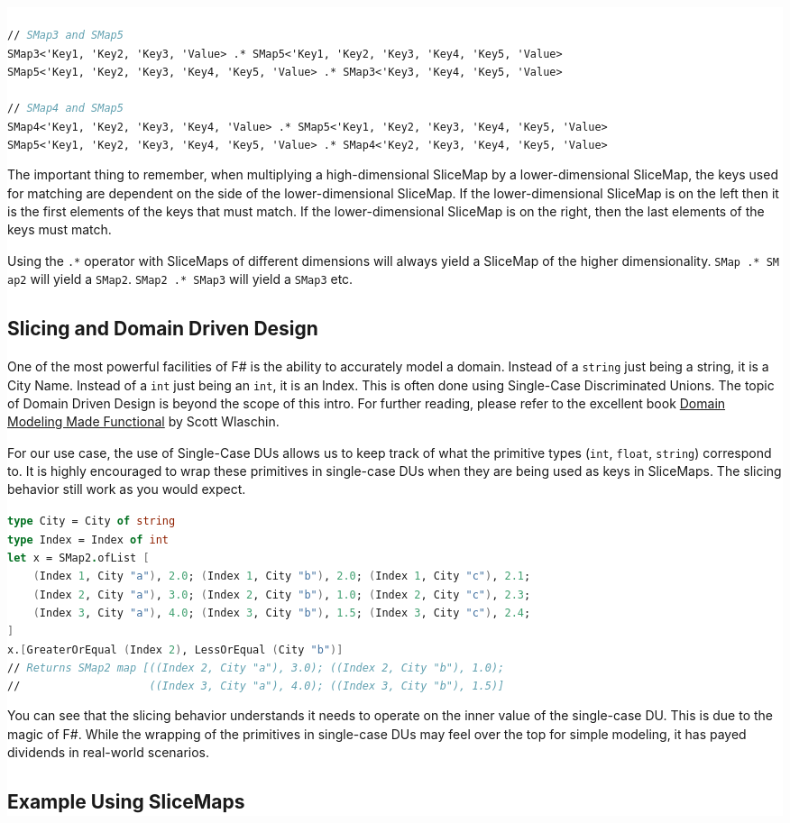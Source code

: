 ```fsharp

// SMap3 and SMap5
SMap3<'Key1, 'Key2, 'Key3, 'Value> .* SMap5<'Key1, 'Key2, 'Key3, 'Key4, 'Key5, 'Value>
SMap5<'Key1, 'Key2, 'Key3, 'Key4, 'Key5, 'Value> .* SMap3<'Key3, 'Key4, 'Key5, 'Value>

// SMap4 and SMap5
SMap4<'Key1, 'Key2, 'Key3, 'Key4, 'Value> .* SMap5<'Key1, 'Key2, 'Key3, 'Key4, 'Key5, 'Value>
SMap5<'Key1, 'Key2, 'Key3, 'Key4, 'Key5, 'Value> .* SMap4<'Key2, 'Key3, 'Key4, 'Key5, 'Value>
```

The important thing to remember, when multiplying a high-dimensional SliceMap by a lower-dimensional SliceMap, the keys used for matching are dependent on the side of the lower-dimensional SliceMap. If the lower-dimensional SliceMap is on the left then it is the first elements of the keys that must match. If the lower-dimensional SliceMap is on the right, then the last elements of the keys must match.

Using the `.*` operator with SliceMaps of different dimensions will always yield a SliceMap of the higher dimensionality. `SMap .* SMap2` will yield a `SMap2`. `SMap2 .* SMap3` will yield a `SMap3` etc.

## Slicing and Domain Driven Design

One of the most powerful facilities of F# is the ability to accurately model a domain. Instead of a `string` just being a string, it is a City Name. Instead of a `int` just being an `int`, it is an Index. This is often done using Single-Case Discriminated Unions. The topic of Domain Driven Design is beyond the scope of this intro. For further reading, please refer to the excellent book [Domain Modeling Made Functional](https://pragprog.com/book/swdddf/domain-modeling-made-functional) by Scott Wlaschin.

For our use case, the use of Single-Case DUs allows us to keep track of what the primitive types (`int`, `float`, `string`) correspond to. It is highly encouraged to wrap these primitives in single-case DUs when they are being used as keys in SliceMaps. The slicing behavior still work as you would expect.

```fsharp
type City = City of string
type Index = Index of int
let x = SMap2.ofList [
    (Index 1, City "a"), 2.0; (Index 1, City "b"), 2.0; (Index 1, City "c"), 2.1; 
    (Index 2, City "a"), 3.0; (Index 2, City "b"), 1.0; (Index 2, City "c"), 2.3; 
    (Index 3, City "a"), 4.0; (Index 3, City "b"), 1.5; (Index 3, City "c"), 2.4; 
]
x.[GreaterOrEqual (Index 2), LessOrEqual (City "b")]
// Returns SMap2 map [((Index 2, City "a"), 3.0); ((Index 2, City "b"), 1.0);
//                    ((Index 3, City "a"), 4.0); ((Index 3, City "b"), 1.5)]
```

You can see that the slicing behavior understands it needs to operate on the inner value of the single-case DU. This is due to the magic of F#. While the wrapping of the primitives in single-case DUs may feel over the top for simple modeling, it has payed dividends in real-world scenarios.

## Example Using SliceMaps
